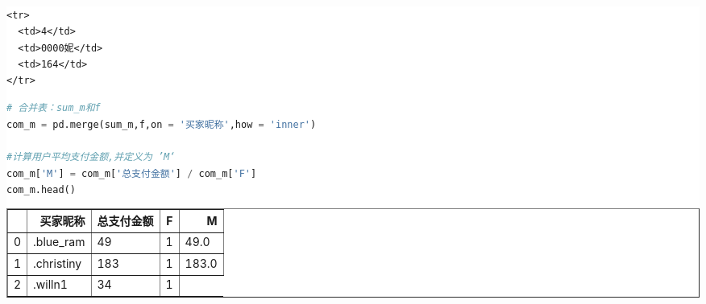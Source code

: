     <tr>
      <td>4</td>
      <td>0000妮</td>
      <td>164</td>
    </tr>
  </tbody>
</table>
</div>




```python
# 合并表：sum_m和f
com_m = pd.merge(sum_m,f,on = '买家昵称',how = 'inner')

#计算用户平均支付金额,并定义为 ’M‘
com_m['M'] = com_m['总支付金额'] / com_m['F']
com_m.head()
```




<div>
<style scoped>
    .dataframe tbody tr th:only-of-type {
        vertical-align: middle;
    }

    .dataframe tbody tr th {
        vertical-align: top;
    }

    .dataframe thead th {
        text-align: right;
    }
</style>
<table border="1" class="dataframe">
  <thead>
    <tr style="text-align: right;">
      <th></th>
      <th>买家昵称</th>
      <th>总支付金额</th>
      <th>F</th>
      <th>M</th>
    </tr>
  </thead>
  <tbody>
    <tr>
      <td>0</td>
      <td>.blue_ram</td>
      <td>49</td>
      <td>1</td>
      <td>49.0</td>
    </tr>
    <tr>
      <td>1</td>
      <td>.christiny</td>
      <td>183</td>
      <td>1</td>
      <td>183.0</td>
    </tr>
    <tr>
      <td>2</td>
      <td>.willn1</td>
      <td>34</td>
      <td>1</td>